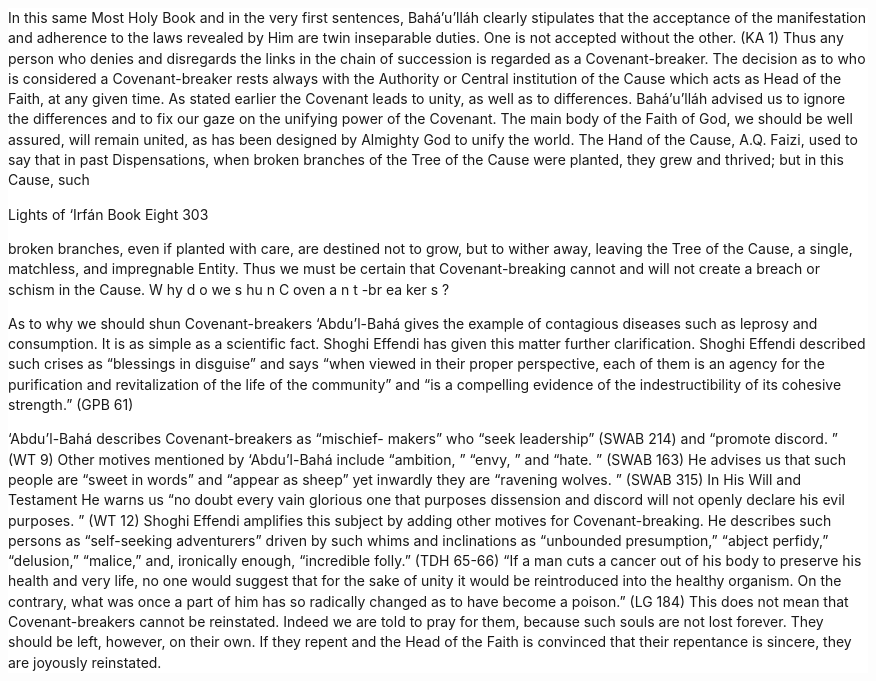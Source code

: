 In this same Most Holy Book and in the very first sentences,
Bahá’u’lláh clearly stipulates that the acceptance of the
manifestation and adherence to the laws revealed by Him are
twin inseparable duties. One is not accepted without the other.
(KA 1) Thus any person who denies and disregards the links in
the chain of succession is regarded as a Covenant-breaker. The
decision as to who is considered a Covenant-breaker rests
always with the Authority or Central institution of the Cause
which acts as Head of the Faith, at any given time. As stated
earlier the Covenant leads to unity, as well as to differences.
Bahá’u’lláh advised us to ignore the differences and to fix our
gaze on the unifying power of the Covenant. The main body of
the Faith of God, we should be well assured, will remain united,
as has been designed by Almighty God to unify the world. The
Hand of the Cause, A.Q. Faizi, used to say that in past
Dispensations, when broken branches of the Tree of the Cause
were planted, they grew and thrived; but in this Cause, such

Lights of ‘Irfán Book Eight                                  303

broken branches, even if planted with care, are destined not to
grow, but to wither away, leaving the Tree of the Cause, a
single, matchless, and impregnable Entity. Thus we must be
certain that Covenant-breaking cannot and will not create a
breach or schism in the Cause.
W hy d o we s hu n C oven a n t -br ea ker s ?

As to why we should shun Covenant-breakers ‘Abdu’l-Bahá
gives the example of contagious diseases such as leprosy and
consumption. It is as simple as a scientific fact. Shoghi
Effendi has given this matter further clarification. Shoghi
Effendi described such crises as “blessings in disguise” and says
“when viewed in their proper perspective, each of them is an
agency for the purification and revitalization of the life of the
community” and “is a compelling evidence of the
indestructibility of its cohesive strength.” (GPB 61)

‘Abdu’l-Bahá describes Covenant-breakers as “mischief-
makers” who “seek leadership” (SWAB 214) and “promote
discord. ” (WT 9) Other motives mentioned by ‘Abdu’l-Bahá
include “ambition, ” “envy, ” and “hate. ” (SWAB 163) He advises
us that such people are “sweet in words” and “appear as sheep”
yet inwardly they are “ravening wolves. ” (SWAB 315) In His Will
and Testament He warns us “no doubt every vain glorious one
that purposes dissension and discord will not openly declare
his evil purposes. ” (WT 12) Shoghi Effendi amplifies this subject
by adding other motives for Covenant-breaking. He describes
such persons as “self-seeking adventurers” driven by such
whims and inclinations as “unbounded presumption,” “abject
perfidy,” “delusion,” “malice,” and, ironically enough,
“incredible folly.” (TDH 65-66) “If a man cuts a cancer out of his
body to preserve his health and very life, no one would suggest
that for the sake of unity it would be reintroduced into the
healthy organism. On the contrary, what was once a part of
him has so radically changed as to have become a poison.” (LG
184) This does not mean that Covenant-breakers cannot be
reinstated. Indeed we are told to pray for them, because such
souls are not lost forever. They should be left, however, on their
own. If they repent and the Head of the Faith is convinced that
their repentance is sincere, they are joyously reinstated.
